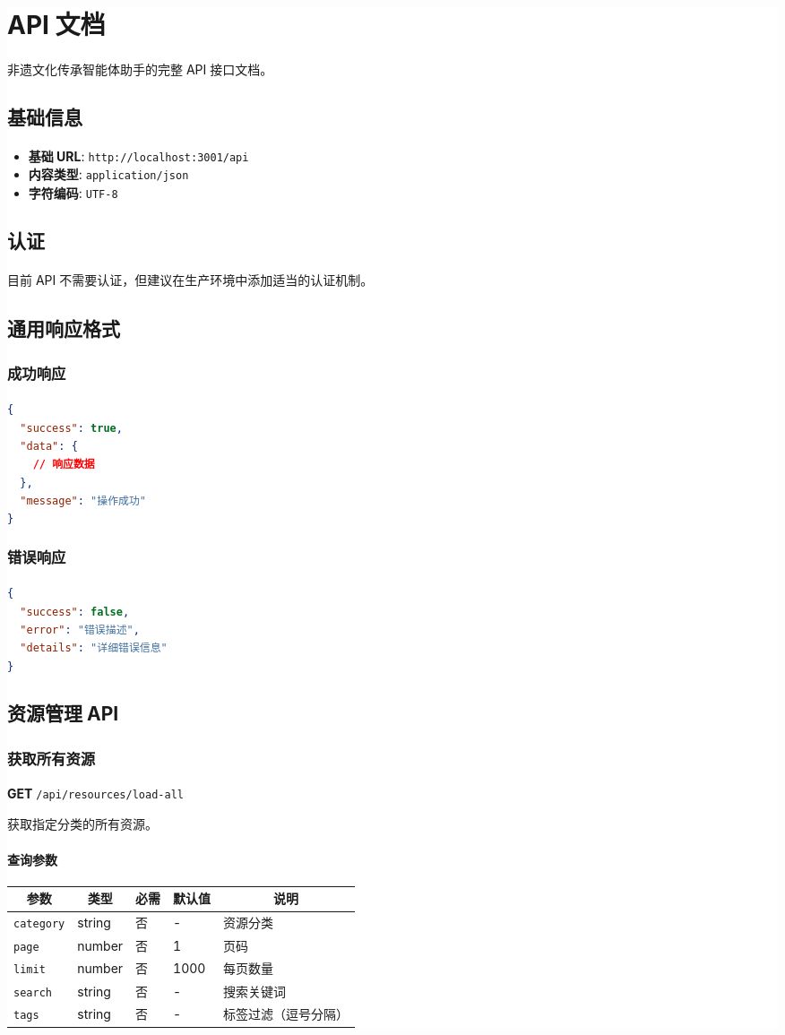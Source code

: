 # API 文档

非遗文化传承智能体助手的完整 API 接口文档。

## 基础信息

- **基础 URL**: `http://localhost:3001/api`
- **内容类型**: `application/json`
- **字符编码**: `UTF-8`

## 认证

目前 API 不需要认证，但建议在生产环境中添加适当的认证机制。

## 通用响应格式

### 成功响应

```json
{
  "success": true,
  "data": {
    // 响应数据
  },
  "message": "操作成功"
}
```

### 错误响应

```json
{
  "success": false,
  "error": "错误描述",
  "details": "详细错误信息"
}
```

## 资源管理 API

### 获取所有资源

**GET** `/api/resources/load-all`

获取指定分类的所有资源。

#### 查询参数

| 参数       | 类型   | 必需 | 默认值 | 说明                 |
| ---------- | ------ | ---- | ------ | -------------------- |
| `category` | string | 否   | -      | 资源分类             |
| `page`     | number | 否   | 1      | 页码                 |
| `limit`    | number | 否   | 1000   | 每页数量             |
| `search`   | string | 否   | -      | 搜索关键词           |
| `tags`     | string | 否   | -      | 标签过滤（逗号分隔） |

